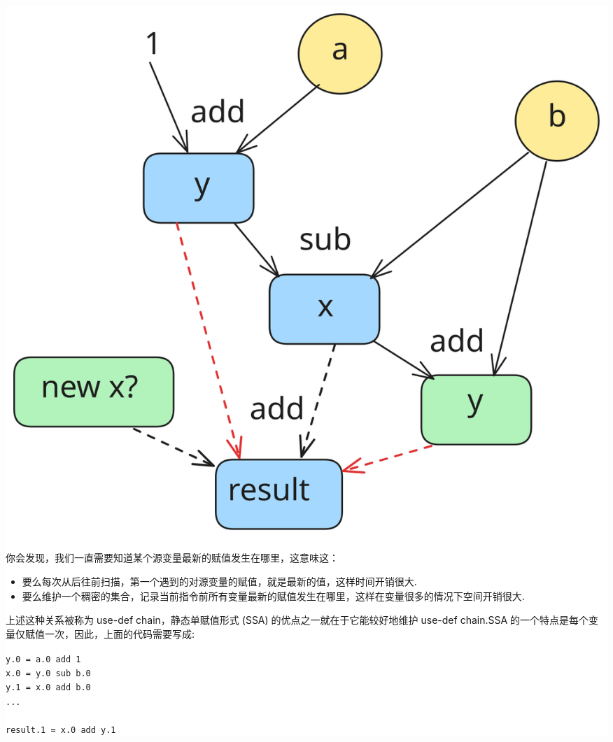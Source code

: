 ![dfg](images/dfg03.svg)

你会发现，我们一直需要知道某个源变量最新的赋值发生在哪里，这意味这：

- 要么每次从后往前扫描，第一个遇到的对源变量的赋值，就是最新的值，这样时间开销很大.
- 要么维护一个稠密的集合，记录当前指令前所有变量最新的赋值发生在哪里，这样在变量很多的情况下空间开销很大.

上述这种关系被称为 use-def chain，静态单赋值形式 (SSA) 的优点之一就在于它能较好地维护 use-def chain.SSA 的一个特点是每个变量仅赋值一次，因此，上面的代码需要写成:

```plaintext
y.0 = a.0 add 1
x.0 = y.0 sub b.0
y.1 = x.0 add b.0
...

result.1 = x.0 add y.1
```

